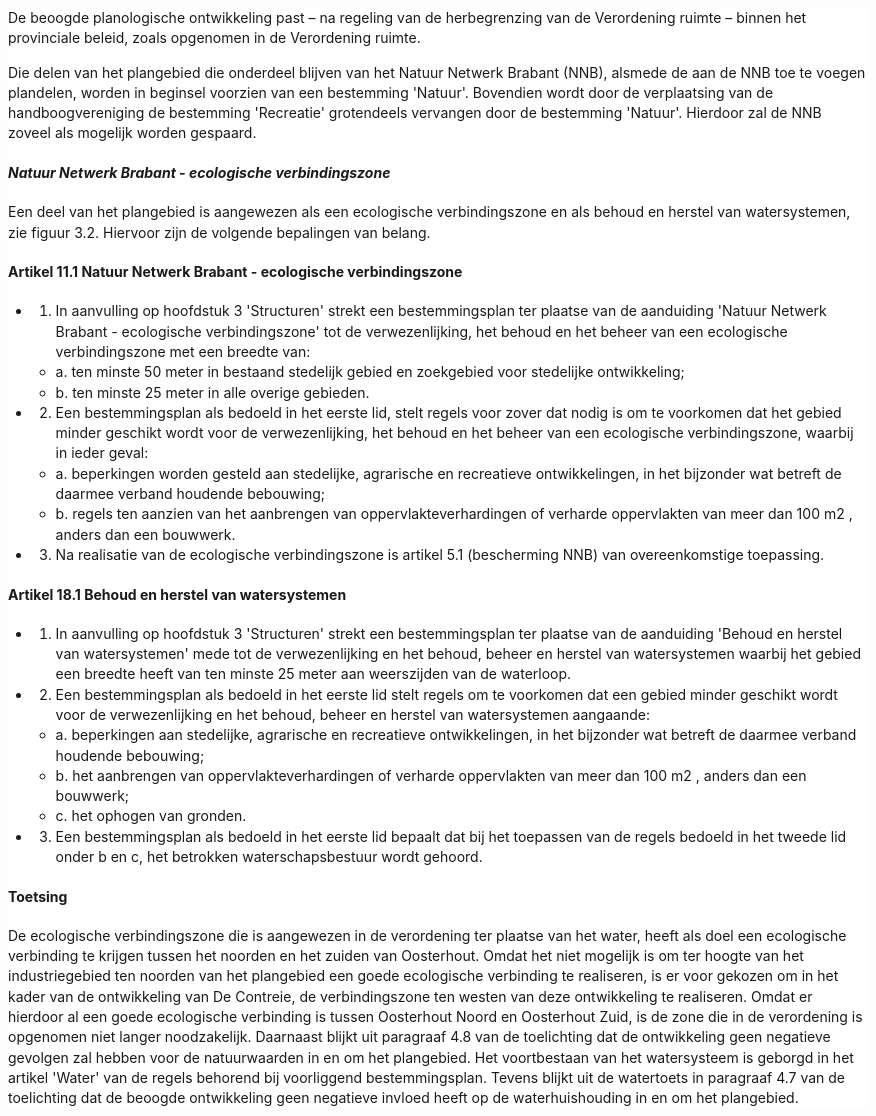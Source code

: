 De beoogde planologische ontwikkeling past – na regeling van de herbegrenzing van de Verordening ruimte – binnen het provinciale beleid, zoals opgenomen in de Verordening ruimte.

Die delen van het plangebied die onderdeel blijven van het Natuur Netwerk Brabant (NNB), alsmede de aan de NNB toe te voegen plandelen, worden in beginsel voorzien van een bestemming 'Natuur'. Bovendien wordt door de verplaatsing van de handboogvereniging de bestemming 'Recreatie' grotendeels vervangen door de bestemming 'Natuur'. Hierdoor zal de NNB zoveel als mogelijk worden gespaard.

#### *Natuur Netwerk Brabant - ecologische verbindingszone*

Een deel van het plangebied is aangewezen als een ecologische verbindingszone en als behoud en herstel van watersystemen, zie figuur 3.2. Hiervoor zijn de volgende bepalingen van belang.

#### Artikel 11.1 Natuur Netwerk Brabant - ecologische verbindingszone

- 1. In aanvulling op hoofdstuk 3 'Structuren' strekt een bestemmingsplan ter plaatse van de aanduiding 'Natuur Netwerk Brabant - ecologische verbindingszone' tot de verwezenlijking, het behoud en het beheer van een ecologische verbindingszone met een breedte van:
	- a. ten minste 50 meter in bestaand stedelijk gebied en zoekgebied voor stedelijke ontwikkeling;
	- b. ten minste 25 meter in alle overige gebieden.
- 2. Een bestemmingsplan als bedoeld in het eerste lid, stelt regels voor zover dat nodig is om te voorkomen dat het gebied minder geschikt wordt voor de verwezenlijking, het behoud en het beheer van een ecologische verbindingszone, waarbij in ieder geval:
	- a. beperkingen worden gesteld aan stedelijke, agrarische en recreatieve ontwikkelingen, in het bijzonder wat betreft de daarmee verband houdende bebouwing;
	- b. regels ten aanzien van het aanbrengen van oppervlakteverhardingen of verharde oppervlakten van meer dan 100 m2 , anders dan een bouwwerk.
- 3. Na realisatie van de ecologische verbindingszone is artikel 5.1 (bescherming NNB) van overeenkomstige toepassing.

#### Artikel 18.1 Behoud en herstel van watersystemen

- 1. In aanvulling op hoofdstuk 3 'Structuren' strekt een bestemmingsplan ter plaatse van de aanduiding 'Behoud en herstel van watersystemen' mede tot de verwezenlijking en het behoud, beheer en herstel van watersystemen waarbij het gebied een breedte heeft van ten minste 25 meter aan weerszijden van de waterloop.
- 2. Een bestemmingsplan als bedoeld in het eerste lid stelt regels om te voorkomen dat een gebied minder geschikt wordt voor de verwezenlijking en het behoud, beheer en herstel van watersystemen aangaande:
	- a. beperkingen aan stedelijke, agrarische en recreatieve ontwikkelingen, in het bijzonder wat betreft de daarmee verband houdende bebouwing;
	- b. het aanbrengen van oppervlakteverhardingen of verharde oppervlakten van meer dan 100 m2 , anders dan een bouwwerk;
	- c. het ophogen van gronden.
- 3. Een bestemmingsplan als bedoeld in het eerste lid bepaalt dat bij het toepassen van de regels bedoeld in het tweede lid onder b en c, het betrokken waterschapsbestuur wordt gehoord.

#### Toetsing

De ecologische verbindingszone die is aangewezen in de verordening ter plaatse van het water, heeft als doel een ecologische verbinding te krijgen tussen het noorden en het zuiden van Oosterhout. Omdat het niet mogelijk is om ter hoogte van het industriegebied ten noorden van het plangebied een goede ecologische verbinding te realiseren, is er voor gekozen om in het kader van de ontwikkeling van De Contreie, de verbindingszone ten westen van deze ontwikkeling te realiseren. Omdat er hierdoor al een goede ecologische verbinding is tussen Oosterhout Noord en Oosterhout Zuid, is de zone die in de verordening is opgenomen niet langer noodzakelijk. Daarnaast blijkt uit paragraaf 4.8 van de toelichting dat de ontwikkeling geen negatieve gevolgen zal hebben voor de natuurwaarden in en om het plangebied. Het voortbestaan van het watersysteem is geborgd in het artikel 'Water' van de regels behorend bij voorliggend bestemmingsplan. Tevens blijkt uit de watertoets in paragraaf 4.7 van de toelichting dat de beoogde ontwikkeling geen negatieve invloed heeft op de waterhuishouding in en om het plangebied.
